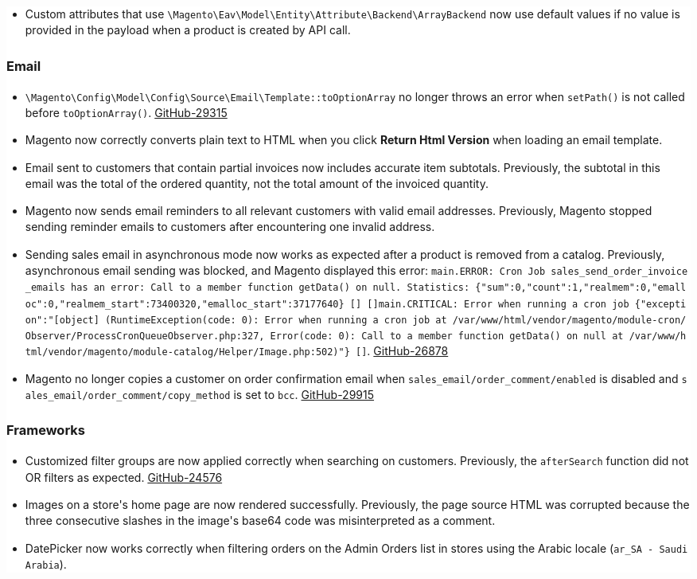 
*  Custom attributes that use `\Magento\Eav\Model\Entity\Attribute\Backend\ArrayBackend` now use default values if no value is provided in the payload when a product is created by API call.

### Email



*  `\Magento\Config\Model\Config\Source\Email\Template::toOptionArray` no longer throws an error when `setPath()` is not called before `toOptionArray()`. [GitHub-29315](https://github.com/magento/magento2/issues/29315)



*  Magento now correctly converts plain text to HTML when you click **Return Html Version** when loading an email template.



*  Email sent to customers that contain partial invoices now includes accurate item subtotals. Previously, the subtotal in this email was the total of the ordered quantity, not the total amount of the invoiced quantity.



*  Magento now sends email reminders to all relevant customers with valid email addresses. Previously, Magento stopped sending reminder emails to customers after encountering one invalid address.



*  Sending sales email in asynchronous mode now works as  expected after a product is removed from a catalog. Previously, asynchronous email sending was blocked, and Magento displayed this error:  `main.ERROR: Cron Job sales_send_order_invoice_emails has an error: Call to a member function getData() on null. Statistics: {"sum":0,"count":1,"realmem":0,"emalloc":0,"realmem_start":73400320,"emalloc_start":37177640} [] []main.CRITICAL: Error when running a cron job {"exception":"[object] (RuntimeException(code: 0): Error when running a cron job at /var/www/html/vendor/magento/module-cron/Observer/ProcessCronQueueObserver.php:327, Error(code: 0): Call to a member function getData() on null at /var/www/html/vendor/magento/module-catalog/Helper/Image.php:502)"} []`. [GitHub-26878](https://github.com/magento/magento2/issues/26878)



*  Magento no longer copies a customer on order confirmation email when `sales_email/order_comment/enabled` is disabled and `sales_email/order_comment/copy_method` is set to `bcc`. [GitHub-29915](https://github.com/magento/magento2/issues/29915)

### Frameworks



*  Customized filter groups are now applied correctly when searching on customers. Previously, the `afterSearch` function did not OR filters as expected. [GitHub-24576](https://github.com/magento/magento2/issues/24576)



*  Images on a store's home page are now rendered successfully. Previously, the page source HTML was corrupted because the three consecutive slashes in the image's base64 code was misinterpreted as a comment.



*  DatePicker now works correctly when filtering orders on the Admin Orders list in stores using the Arabic locale (`ar_SA - Saudi Arabia`).
